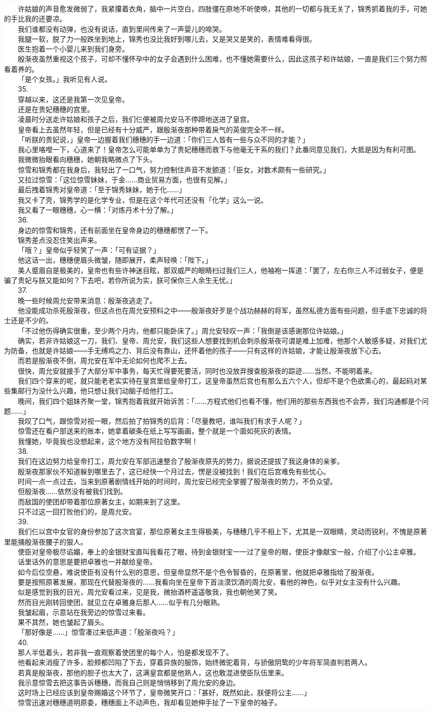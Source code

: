 &emsp;&emsp;许姑娘的声音愈发微弱了，我紧攥着衣角，脑中一片空白，四肢僵在原地不听使唤，其他的一切都与我无关了，锦秀抓着我的手，可她的手比我的还要凉。  
&emsp;&emsp;我们谁都没有动弹，也没有说话，直到里间传来了一声婴儿的啼哭。  
&emsp;&emsp;我腿一软，脱了力一般跌坐到地上，锦秀也没比我好到哪儿去，又是哭又是笑的，表情难看得很。  
&emsp;&emsp;医生抱着一个小婴儿来到我们身旁。  
&emsp;&emsp;殷渐夜虽然重视这个孩子，可却不懂怀孕中的女子会遇到什么困难，也不懂她需要什么，因此这孩子和许姑娘，一直是我们三个努力照看着养的。  
&emsp;&emsp;「是个女孩。」我听见有人说。  
&emsp;&emsp;35.  
&emsp;&emsp;穿越以来，这还是我第一次见皇帝。  
&emsp;&emsp;还是在贵妃穗穗的宫里。  
&emsp;&emsp;凌晨时分送走许姑娘和孩子之后，我们仨便被周允安马不停蹄地送进了皇宫。  
&emsp;&emsp;皇帝看上去虽然年轻，但是已经有十分威严，跟殷渐夜那种带着戾气的英俊完全不一样。  
&emsp;&emsp;「听朕的贵妃说，」皇帝一边握着我们穗穗的手一边道：「你们三人皆有一些与众不同的才能？」  
&emsp;&emsp;我心里咯噔一下，心道来了！皇帝怎么可能单单为了贵妃穗穗而救下与他毫无干系的我们？此番同意见我们，大抵是因为有利可图。  
&emsp;&emsp;我微微抬眼看向穗穗，她朝我略微点了下头。  
&emsp;&emsp;惊雪和锦秀都在我身后，我轻出了一口气，努力控制住声音不发颤道：「臣女，对数术颇有一些研究。」  
&emsp;&emsp;又拉过惊雪：「这位惊雪妹妹，于金……商业贸易方面，也很有见解。」  
&emsp;&emsp;最后拽着锦秀对皇帝道：「至于锦秀妹妹，她于化……」  
&emsp;&emsp;我又卡了壳，锦秀学的是化学专业，但是在这个年代可还没有「化学」这么一说。  
&emsp;&emsp;我又看了一眼穗穗，心一横：「对炼丹术十分了解。」  
&emsp;&emsp;36.  
&emsp;&emsp;身边的惊雪和锦秀，还有前面坐在皇帝身边的穗穗都愣了一下。  
&emsp;&emsp;锦秀差点没忍住笑出声来。  
&emsp;&emsp;「哦？」皇帝似乎轻笑了一声：「可有证据？」  
&emsp;&emsp;他这话一出，穗穗便眉头微皱，随即展开，柔声轻唤：「陛下。」  
&emsp;&emsp;美人蹙眉自是极美的，皇帝也有些许神迷目眩，那双威严的眼睛扫过我们三人，他袖袍一挥道：「罢了，左右你三人不过弱女子，便是骗了贵妃与朕又能如何？下去吧，若你所说为实，朕可保你三人余生无忧。」  
&emsp;&emsp;37.  
&emsp;&emsp;晚一些时候周允安带来消息：殷渐夜逃走了。  
&emsp;&emsp;他没能成功杀死殷渐夜，但这点也在周允安预料之中——殷渐夜好歹是个战功赫赫的将军，虽然私德方面有些问题，但手底下忠诚的将士还是不少的。  
&emsp;&emsp;「不过他伤得确实很重，至少两个月内，他都只能卧床了。」周允安轻叹一声：「我倒是该感谢那位许姑娘。」  
&emsp;&emsp;确实，若非许姑娘这一刀，我们、皇帝、周允安，我们这些人想要找到机会刺杀殷渐夜可谓是难上加难，他那个人敏感多疑，对我们尤为防备，也就是许姑娘——手无缚鸡之力、背后没有靠山，还怀着他的孩子——只有这样的许姑娘，才能让殷渐夜放下心去。  
&emsp;&emsp;而若是殷渐夜不倒，周允安在军中无论如何也爬不上去。  
&emsp;&emsp;很快，周允安就接手了大部分军中事务，每天忙得要死要活，同时也没放弃搜查殷渐夜的踪迹……当然，不能明着来。  
&emsp;&emsp;我们四个穿来的呢，就只能老老实实待在皇宫里给皇帝打工，这皇帝虽然后宫也有那么五六个人，但却不是个色欲熏心的，最起码对某些集邮行为没什么兴趣，他只想让我们动脑子给他打工。  
&emsp;&emsp;晚间，我们四个姐妹齐聚一堂，锦秀抱着我就开始诉苦：「……方程式他们也看不懂，他们用的那些东西我也不会弄，我们沟通都是个问题……」  
&emsp;&emsp;我叹了口气，跟惊雪对视一眼，然后拍了拍锦秀的后背：「尽量教吧，谁叫我们有求于人呢？」  
&emsp;&emsp;惊雪还在看户部送来的账本，她拿着碳条在纸上写写画画，整个就是一个面如死灰的表情。  
&emsp;&emsp;我懂她，毕竟我也没想起来，这个地方没有阿拉伯数字啊！  
&emsp;&emsp;38.  
&emsp;&emsp;我们在这边努力给皇帝打工，周允安在军部迅速整合了殷渐夜原先的势力，据说还提拔了我这身体的亲爹。  
&emsp;&emsp;殷渐夜那家伙不知道躲到哪里去了，这已经快一个月过去，愣是没被找到！我们在后宫难免有些忧心。  
&emsp;&emsp;时间一点一点过去，当来到原著剧情线开始的时间时，周允安已经完全掌握了殷渐夜的势力，不负众望。  
&emsp;&emsp;但殷渐夜……依然没有被我们找到。  
&emsp;&emsp;而敌国的使团却带着那位原著女主，如期来到了这里。  
&emsp;&emsp;只不过这一回打败他们的，是周允安。  
&emsp;&emsp;39.  
&emsp;&emsp;我们仨以宫中女官的身份参加了这次宫宴，那位原著女主生得极美，与穗穗几乎不相上下，尤其是一双眼睛，灵动而锐利，不愧是原著里能捅殷渐夜腰子的狠人。  
&emsp;&emsp;使臣对皇帝极尽谄媚，奉上的金银财宝直叫我看花了眼，待到金银财宝一一过了皇帝的眼，使臣才像献宝一般，介绍了小公主卓雅。  
&emsp;&emsp;话里话外的意思是要把卓雅也一并献给皇帝。  
&emsp;&emsp;如今后位空悬，难说使臣有没有什么别的意思，但皇帝显然不是个色令智昏的，在原著里，他就把卓雅指给了殷渐夜。  
&emsp;&emsp;要是按照原著发展，那现在代替殷渐夜的……我看向坐在皇帝下首淡漠饮酒的周允安，看他的神色，似乎对女主没有什么兴趣。  
&emsp;&emsp;似是感觉到我的目光，周允安看过来，见是我，微抬酒杯遥遥敬我，我也朝他笑了笑。  
&emsp;&emsp;然而目光刚转回使团，就见立在卓雅身后那人……似乎有几分眼熟。  
&emsp;&emsp;我皱起眉，示意站在我旁边的惊雪过来看。  
&emsp;&emsp;果不其然，她也皱起了眉头。  
&emsp;&emsp;「那好像是……」惊雪凑过来低声道：「殷渐夜吗？」  
&emsp;&emsp;40.  
&emsp;&emsp;那人半低着头，若非我一直观察着使团里的每个人，怕是都发现不了。  
&emsp;&emsp;他看起来消瘦了许多，脸颊都凹陷了下去，穿着异族的服饰，始终微驼着背，与骄傲阴鸷的少年将军简直判若两人。  
&emsp;&emsp;若真是殷渐夜，那他的胆子也太大了，这满皇宫都是他熟人，这也敢混进使臣队伍里来。  
&emsp;&emsp;我示意惊雪去把这事告诉穗穗，而我自己则是悄悄移到了周允安的身边。  
&emsp;&emsp;这时场上已经应该到皇帝赐婚这个环节了，皇帝微笑开口：「甚好，既然如此，朕便将公主……」  
&emsp;&emsp;惊雪迅速对穗穗道明原委，穗穗面上不动声色，我却看见她伸手扯了一下皇帝的袖子。  